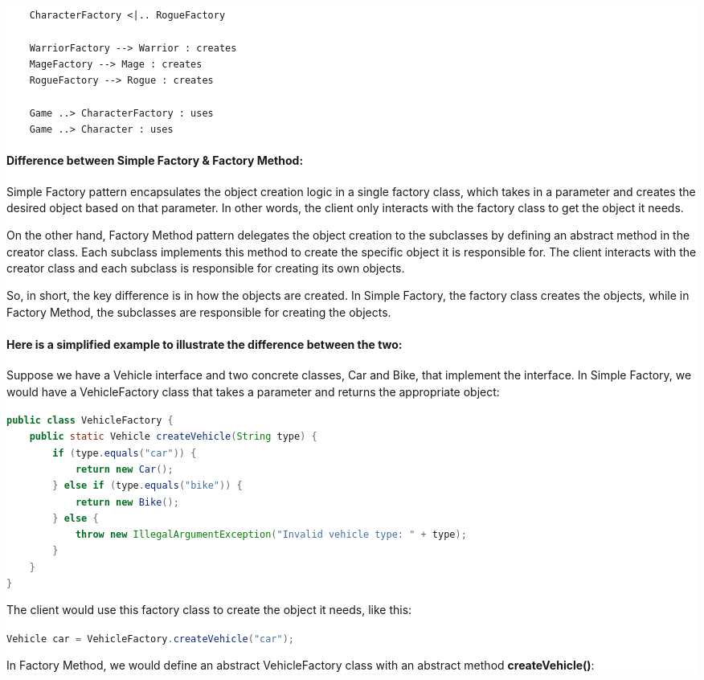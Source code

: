 ```mermaid
    CharacterFactory <|.. RogueFactory

    WarriorFactory --> Warrior : creates
    MageFactory --> Mage : creates
    RogueFactory --> Rogue : creates

    Game ..> CharacterFactory : uses
    Game ..> Character : uses
```


#### Difference between Simple Factory & Factory Method:

Simple Factory pattern encapsulates the object creation logic in a single factory class, which takes in a parameter and creates the desired object based on that parameter. In other words, the client only interacts with the factory class to get the object it needs.

On the other hand, Factory Method pattern delegates the object creation to the subclasses by defining an abstract method in the creator class. Each subclass implements this method to create the specific object it is responsible for. The client interacts with the creator class and each subclass is responsible for creating its own objects.

So, in short, the key difference is in how the objects are created. In Simple Factory, the factory class creates the objects, while in Factory Method, the subclasses are responsible for creating the objects.

#### Here is a simplified example to illustrate the difference between the two:

Suppose we have a Vehicle interface and two concrete classes, Car and Bike, that implement the interface.
In Simple Factory, we would have a VehicleFactory class that takes a parameter and returns the appropriate object:

```java
public class VehicleFactory {
    public static Vehicle createVehicle(String type) {
        if (type.equals("car")) {
            return new Car();
        } else if (type.equals("bike")) {
            return new Bike();
        } else {
            throw new IllegalArgumentException("Invalid vehicle type: " + type);
        }
    }
}
```

The client would use this factory class to create the object it needs, like this:

```java
Vehicle car = VehicleFactory.createVehicle("car");
```

In Factory Method, we would define an abstract VehicleFactory class with an abstract method **createVehicle()**:
